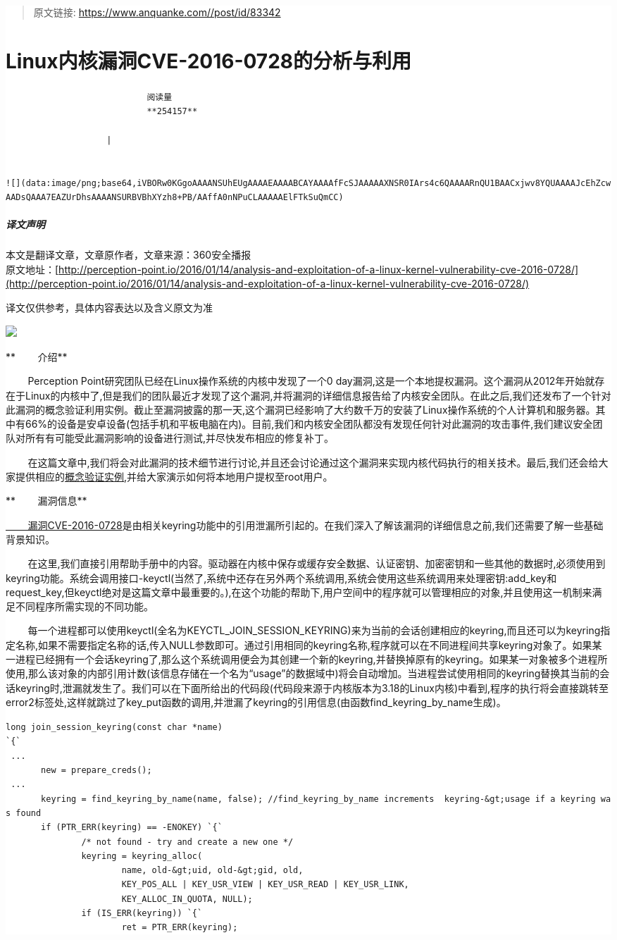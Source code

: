 > 原文链接: https://www.anquanke.com//post/id/83342 


# Linux内核漏洞CVE-2016-0728的分析与利用


                                阅读量   
                                **254157**
                            
                        |
                        
                                                                                                                                    ![](data:image/png;base64,iVBORw0KGgoAAAANSUhEUgAAAAEAAAABCAYAAAAfFcSJAAAAAXNSR0IArs4c6QAAAARnQU1BAACxjwv8YQUAAAAJcEhZcwAADsQAAA7EAZUrDhsAAAANSURBVBhXYzh8+PB/AAffA0nNPuCLAAAAAElFTkSuQmCC)
                                                                                            



##### 译文声明

本文是翻译文章，文章原作者，文章来源：360安全播报
                                <br>原文地址：[http://perception-point.io/2016/01/14/analysis-and-exploitation-of-a-linux-kernel-vulnerability-cve-2016-0728/](http://perception-point.io/2016/01/14/analysis-and-exploitation-of-a-linux-kernel-vulnerability-cve-2016-0728/)

译文仅供参考，具体内容表达以及含义原文为准

[![](https://p0.ssl.qhimg.com/t01cc9ebabcd0f7fd6e.jpg)](https://p0.ssl.qhimg.com/t01cc9ebabcd0f7fd6e.jpg)

**        介绍**

        Perception Point研究团队已经在Linux操作系统的内核中发现了一个0 day漏洞,这是一个本地提权漏洞。这个漏洞从2012年开始就存在于Linux的内核中了,但是我们的团队最近才发现了这个漏洞,并将漏洞的详细信息报告给了内核安全团队。在此之后,我们还发布了一个针对此漏洞的概念验证利用实例。截止至漏洞披露的那一天,这个漏洞已经影响了大约数千万的安装了Linux操作系统的个人计算机和服务器。其中有66%的设备是安卓设备(包括手机和平板电脑在内)。目前,我们和内核安全团队都没有发现任何针对此漏洞的攻击事件,我们建议安全团队对所有有可能受此漏洞影响的设备进行测试,并尽快发布相应的修复补丁。

        在这篇文章中,我们将会对此漏洞的技术细节进行讨论,并且还会讨论通过这个漏洞来实现内核代码执行的相关技术。最后,我们还会给大家提供相应的[概念验证实例](https://gist.github.com/PerceptionPointTeam/18b1e86d1c0f8531ff8f),并给大家演示如何将本地用户提权至root用户。

**        漏洞信息**

[        漏洞CVE-2016-0728](http://www.cve.mitre.org/cgi-bin/cvename.cgi?name=2016-0728)是由相关keyring功能中的引用泄漏所引起的。在我们深入了解该漏洞的详细信息之前,我们还需要了解一些基础背景知识。

        在这里,我们直接引用帮助手册中的内容。驱动器在内核中保存或缓存安全数据、认证密钥、加密密钥和一些其他的数据时,必须使用到keyring功能。系统会调用接口-keyctl(当然了,系统中还存在另外两个系统调用,系统会使用这些系统调用来处理密钥:add_key和request_key,但keyctl绝对是这篇文章中最重要的。),在这个功能的帮助下,用户空间中的程序就可以管理相应的对象,并且使用这一机制来满足不同程序所需实现的不同功能。

        每一个进程都可以使用keyctl(全名为KEYCTL_JOIN_SESSION_KEYRING)来为当前的会话创建相应的keyring,而且还可以为keyring指定名称,如果不需要指定名称的话,传入NULL参数即可。通过引用相同的keyring名称,程序就可以在不同进程间共享keyring对象了。如果某一进程已经拥有一个会话keyring了,那么这个系统调用便会为其创建一个新的keyring,并替换掉原有的keyring。如果某一对象被多个进程所使用,那么该对象的内部引用计数(该信息存储在一个名为“usage”的数据域中)将会自动增加。当进程尝试使用相同的keyring替换其当前的会话keyring时,泄漏就发生了。我们可以在下面所给出的代码段(代码段来源于内核版本为3.18的Linux内核)中看到,程序的执行将会直接跳转至error2标签处,这样就跳过了key_put函数的调用,并泄漏了keyring的引用信息(由函数find_keyring_by_name生成)。



```
long join_session_keyring(const char *name)
`{`
 ...
       new = prepare_creds();
 ...
       keyring = find_keyring_by_name(name, false); //find_keyring_by_name increments  keyring-&gt;usage if a keyring was found
       if (PTR_ERR(keyring) == -ENOKEY) `{`
               /* not found - try and create a new one */
               keyring = keyring_alloc(
                       name, old-&gt;uid, old-&gt;gid, old,
                       KEY_POS_ALL | KEY_USR_VIEW | KEY_USR_READ | KEY_USR_LINK,
                       KEY_ALLOC_IN_QUOTA, NULL);
               if (IS_ERR(keyring)) `{`
                       ret = PTR_ERR(keyring);
```